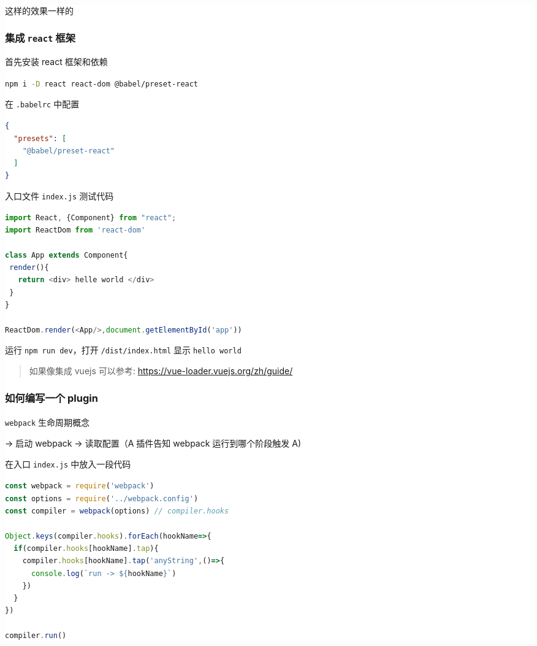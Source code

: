 这样的效果一样的

### 集成 `react` 框架

首先安装 react 框架和依赖

```sh
npm i -D react react-dom @babel/preset-react
```

在 `.babelrc` 中配置

```json
{
  "presets": [
    "@babel/preset-react"
  ]
}
```

入口文件 `index.js` 测试代码

```js
import React, {Component} from "react";
import ReactDom from 'react-dom'

class App extends Component{
 render(){
   return <div> helle world </div>
 }
}

ReactDom.render(<App/>,document.getElementById('app'))
```
 
运行 `npm run dev`，打开 `/dist/index.html` 显示 `hello world`

> 如果像集成 vuejs 可以参考: https://vue-loader.vuejs.org/zh/guide/


### 如何编写一个 plugin

`webpack` 生命周期概念

-> 启动 webpack
-> 读取配置（A 插件告知 webpack 运行到哪个阶段触发 A)

在入口 `index.js` 中放入一段代码

```js
const webpack = require('webpack')
const options = require('../webpack.config')
const compiler = webpack(options) // compiler.hooks

Object.keys(compiler.hooks).forEach(hookName=>{
  if(compiler.hooks[hookName].tap){
    compiler.hooks[hookName].tap('anyString',()=>{
      console.log(`run -> ${hookName}`)
    })
  }
})

compiler.run()
```

